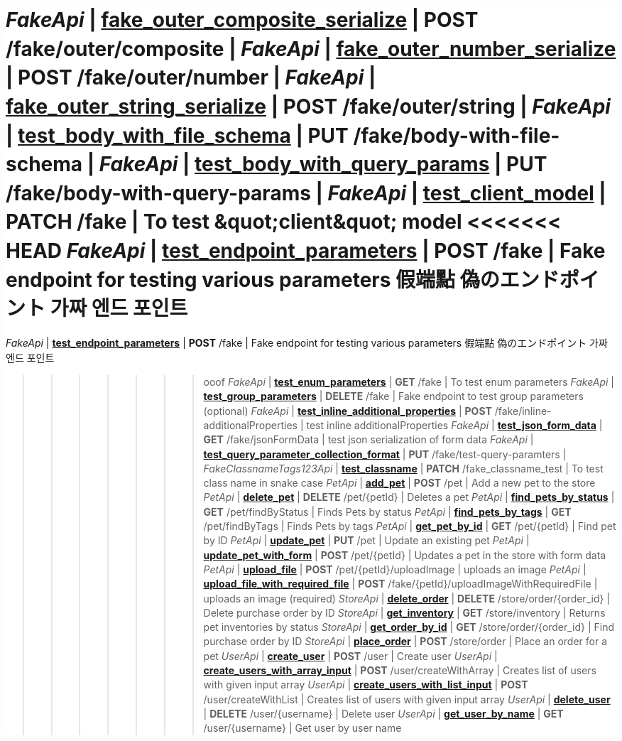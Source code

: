 *FakeApi* | [**fake_outer_composite_serialize**](docs/FakeApi.md#fake_outer_composite_serialize) | **POST** /fake/outer/composite | 
*FakeApi* | [**fake_outer_number_serialize**](docs/FakeApi.md#fake_outer_number_serialize) | **POST** /fake/outer/number | 
*FakeApi* | [**fake_outer_string_serialize**](docs/FakeApi.md#fake_outer_string_serialize) | **POST** /fake/outer/string | 
*FakeApi* | [**test_body_with_file_schema**](docs/FakeApi.md#test_body_with_file_schema) | **PUT** /fake/body-with-file-schema | 
*FakeApi* | [**test_body_with_query_params**](docs/FakeApi.md#test_body_with_query_params) | **PUT** /fake/body-with-query-params | 
*FakeApi* | [**test_client_model**](docs/FakeApi.md#test_client_model) | **PATCH** /fake | To test \&quot;client\&quot; model
<<<<<<< HEAD
*FakeApi* | [**test_endpoint_parameters**](docs/FakeApi.md#test_endpoint_parameters) | **POST** /fake | Fake endpoint for testing various parameters 假端點 偽のエンドポイント 가짜 엔드 포인트 
=======
*FakeApi* | [**test_endpoint_parameters**](docs/FakeApi.md#test_endpoint_parameters) | **POST** /fake | Fake endpoint for testing various parameters  假端點  偽のエンドポイント  가짜 엔드 포인트
>>>>>>> ooof
*FakeApi* | [**test_enum_parameters**](docs/FakeApi.md#test_enum_parameters) | **GET** /fake | To test enum parameters
*FakeApi* | [**test_group_parameters**](docs/FakeApi.md#test_group_parameters) | **DELETE** /fake | Fake endpoint to test group parameters (optional)
*FakeApi* | [**test_inline_additional_properties**](docs/FakeApi.md#test_inline_additional_properties) | **POST** /fake/inline-additionalProperties | test inline additionalProperties
*FakeApi* | [**test_json_form_data**](docs/FakeApi.md#test_json_form_data) | **GET** /fake/jsonFormData | test json serialization of form data
*FakeApi* | [**test_query_parameter_collection_format**](docs/FakeApi.md#test_query_parameter_collection_format) | **PUT** /fake/test-query-paramters | 
*FakeClassnameTags123Api* | [**test_classname**](docs/FakeClassnameTags123Api.md#test_classname) | **PATCH** /fake_classname_test | To test class name in snake case
*PetApi* | [**add_pet**](docs/PetApi.md#add_pet) | **POST** /pet | Add a new pet to the store
*PetApi* | [**delete_pet**](docs/PetApi.md#delete_pet) | **DELETE** /pet/{petId} | Deletes a pet
*PetApi* | [**find_pets_by_status**](docs/PetApi.md#find_pets_by_status) | **GET** /pet/findByStatus | Finds Pets by status
*PetApi* | [**find_pets_by_tags**](docs/PetApi.md#find_pets_by_tags) | **GET** /pet/findByTags | Finds Pets by tags
*PetApi* | [**get_pet_by_id**](docs/PetApi.md#get_pet_by_id) | **GET** /pet/{petId} | Find pet by ID
*PetApi* | [**update_pet**](docs/PetApi.md#update_pet) | **PUT** /pet | Update an existing pet
*PetApi* | [**update_pet_with_form**](docs/PetApi.md#update_pet_with_form) | **POST** /pet/{petId} | Updates a pet in the store with form data
*PetApi* | [**upload_file**](docs/PetApi.md#upload_file) | **POST** /pet/{petId}/uploadImage | uploads an image
*PetApi* | [**upload_file_with_required_file**](docs/PetApi.md#upload_file_with_required_file) | **POST** /fake/{petId}/uploadImageWithRequiredFile | uploads an image (required)
*StoreApi* | [**delete_order**](docs/StoreApi.md#delete_order) | **DELETE** /store/order/{order_id} | Delete purchase order by ID
*StoreApi* | [**get_inventory**](docs/StoreApi.md#get_inventory) | **GET** /store/inventory | Returns pet inventories by status
*StoreApi* | [**get_order_by_id**](docs/StoreApi.md#get_order_by_id) | **GET** /store/order/{order_id} | Find purchase order by ID
*StoreApi* | [**place_order**](docs/StoreApi.md#place_order) | **POST** /store/order | Place an order for a pet
*UserApi* | [**create_user**](docs/UserApi.md#create_user) | **POST** /user | Create user
*UserApi* | [**create_users_with_array_input**](docs/UserApi.md#create_users_with_array_input) | **POST** /user/createWithArray | Creates list of users with given input array
*UserApi* | [**create_users_with_list_input**](docs/UserApi.md#create_users_with_list_input) | **POST** /user/createWithList | Creates list of users with given input array
*UserApi* | [**delete_user**](docs/UserApi.md#delete_user) | **DELETE** /user/{username} | Delete user
*UserApi* | [**get_user_by_name**](docs/UserApi.md#get_user_by_name) | **GET** /user/{username} | Get user by user name